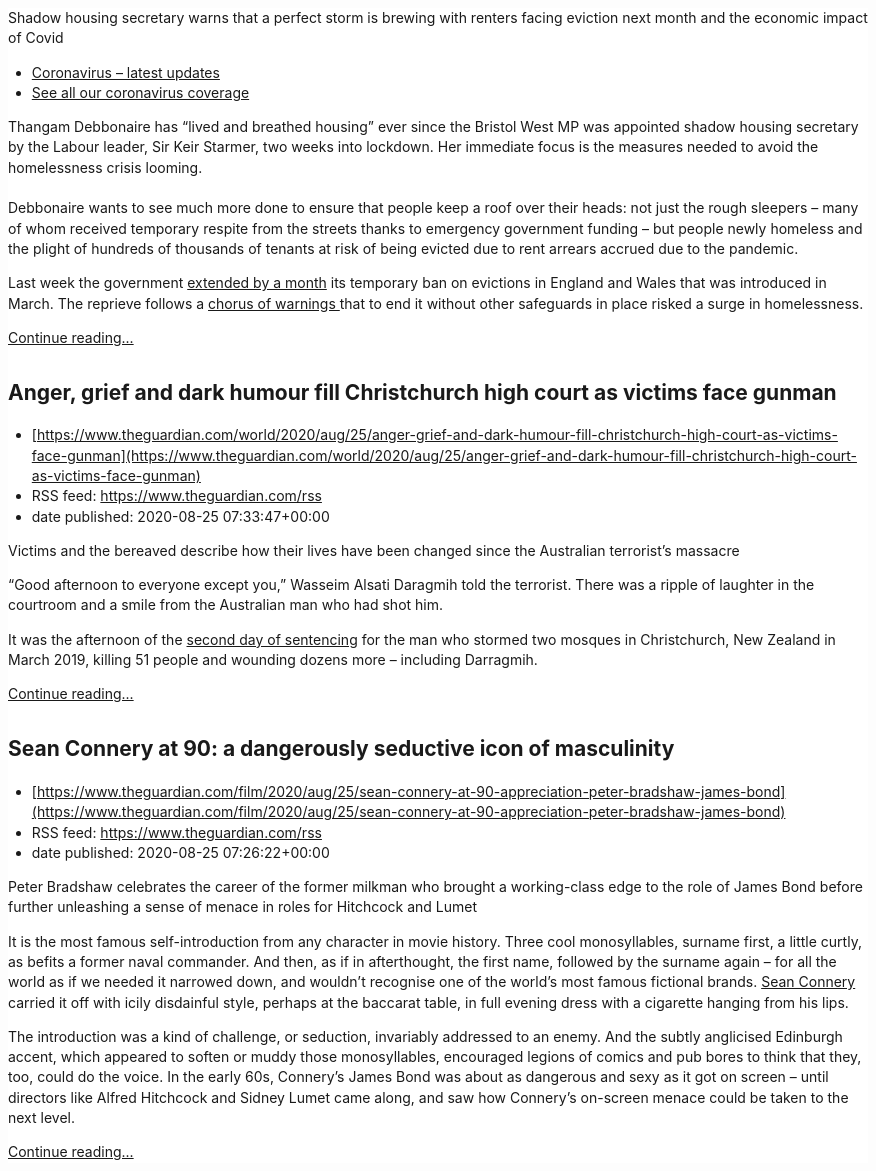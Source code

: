 <p>Shadow housing secretary warns that a perfect storm is brewing with renters facing eviction next month and the economic impact of Covid</p><ul><li><a href="https://www.theguardian.com/uk-news/live/2020/aug/24/uk-coronavirus-live-boris-johnson-urges-parents-to-send-children-back-to-school-in-september">Coronavirus – latest updates</a></li><li><a href="https://www.theguardian.com/world/coronavirus-outbreak">See all our coronavirus coverage</a></li></ul><p>Thangam Debbonaire has “lived and breathed housing” ever since the Bristol West MP was appointed shadow housing secretary by the Labour leader, Sir Keir Starmer, two weeks into lockdown. Her immediate focus is the measures needed to avoid the homelessness crisis looming. <br /><br />Debbonaire wants to see much more done to ensure that people keep a roof over their heads: not just the rough sleepers – many of whom received temporary respite from the streets thanks to emergency government funding – but people newly homeless and the plight of hundreds of thousands of tenants at risk of being evicted due to rent arrears accrued due to the pandemic.</p><p>Last week the government <a href="https://www.theguardian.com/money/2020/aug/21/hope-for-renters-in-england-facing-eviction-due-to-covid-arrears">extended by a month</a> its temporary ban on evictions in England and Wales that was introduced in March. The reprieve follows a <a href="https://www.theguardian.com/world/2020/aug/20/end-of-eviction-ban-in-england-and-wales-could-cause-covid-surge">chorus of warnings </a>that to end it without other safeguards in place risked a surge in homelessness. <br /></p> <a href="https://www.theguardian.com/society/2020/aug/25/thangam-debbonaire-there-is-no-plan-to-avoid-a-self-made-homelessness-crisis-covid">Continue reading...</a>

## Anger, grief and dark humour fill Christchurch high court as victims face gunman
 - [https://www.theguardian.com/world/2020/aug/25/anger-grief-and-dark-humour-fill-christchurch-high-court-as-victims-face-gunman](https://www.theguardian.com/world/2020/aug/25/anger-grief-and-dark-humour-fill-christchurch-high-court-as-victims-face-gunman)
 - RSS feed: https://www.theguardian.com/rss
 - date published: 2020-08-25 07:33:47+00:00

<p>Victims and the bereaved describe how their lives have been changed since the Australian terrorist’s massacre</p><p>“Good afternoon to everyone except you,” Wasseim Alsati Daragmih told the terrorist. There was a ripple of laughter in the courtroom and a smile from the Australian man who had shot him.</p><p>It was the afternoon of the <a href="https://www.theguardian.com/world/2020/aug/24/high-security-in-christchurch-as-mosque-gunman-faces-sentencing">second day of sentencing</a> for the man who stormed two mosques in Christchurch, New Zealand in March 2019, killing 51 people and wounding dozens more – including Darragmih.</p> <a href="https://www.theguardian.com/world/2020/aug/25/anger-grief-and-dark-humour-fill-christchurch-high-court-as-victims-face-gunman">Continue reading...</a>

## Sean Connery at 90: a dangerously seductive icon of masculinity
 - [https://www.theguardian.com/film/2020/aug/25/sean-connery-at-90-appreciation-peter-bradshaw-james-bond](https://www.theguardian.com/film/2020/aug/25/sean-connery-at-90-appreciation-peter-bradshaw-james-bond)
 - RSS feed: https://www.theguardian.com/rss
 - date published: 2020-08-25 07:26:22+00:00

<p>Peter Bradshaw celebrates the career of the former milkman who brought a working-class edge to the role of James Bond before further unleashing a sense of menace in roles for Hitchcock and Lumet</p><p>It is the most famous self-introduction from any character in movie history. Three cool monosyllables, surname first, a little curtly, as befits a former naval commander. And then, as if in afterthought, the first name, followed by the surname again – for all the world as if we needed it narrowed down, and wouldn’t recognise one of the world’s most famous fictional brands. <a href="https://www.theguardian.com/film/seanconnery">Sean Connery</a> carried it off with icily disdainful style, perhaps at the baccarat table, in full evening dress with a cigarette hanging from his lips.</p><p>The introduction was a kind of challenge, or seduction, invariably addressed to an enemy. And the subtly anglicised Edinburgh accent, which appeared to soften or muddy those monosyllables, encouraged legions of comics and pub bores to think that they, too, could do the voice. In the early 60s, Connery’s James Bond was about as dangerous and sexy as it got on screen – until directors like Alfred Hitchcock and Sidney Lumet came along, and saw how Connery’s on-screen menace could be taken to the next level.</p> <a href="https://www.theguardian.com/film/2020/aug/25/sean-connery-at-90-appreciation-peter-bradshaw-james-bond">Continue reading...</a>
